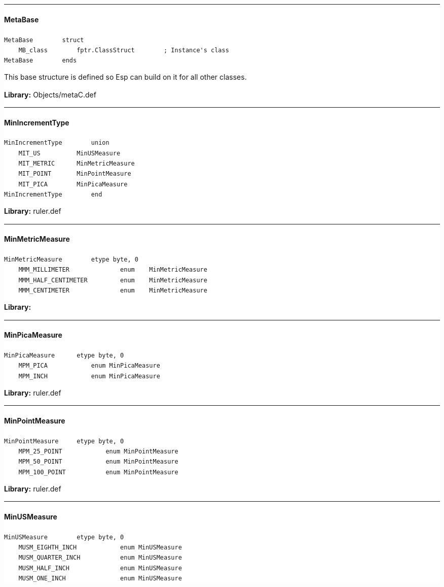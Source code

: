 ----------
#### MetaBase
    MetaBase        struct
        MB_class        fptr.ClassStruct        ; Instance's class
    MetaBase        ends

This base structure is defined so Esp can build on it for all other classes.

**Library:** Objects/metaC.def

----------
#### MinIncrementType
    MinIncrementType        union
        MIT_US          MinUSMeasure
        MIT_METRIC      MinMetricMeasure
        MIT_POINT       MinPointMeasure
        MIT_PICA        MinPicaMeasure
    MinIncrementType        end

**Library:** ruler.def

----------
#### MinMetricMeasure
    MinMetricMeasure        etype byte, 0
        MMM_MILLIMETER              enum    MinMetricMeasure
        MMM_HALF_CENTIMETER         enum    MinMetricMeasure
        MMM_CENTIMETER              enum    MinMetricMeasure

**Library:** 

----------
#### MinPicaMeasure
    MinPicaMeasure      etype byte, 0
        MPM_PICA            enum MinPicaMeasure
        MPM_INCH            enum MinPicaMeasure

**Library:** ruler.def

----------
#### MinPointMeasure
    MinPointMeasure     etype byte, 0
        MPM_25_POINT            enum MinPointMeasure
        MPM_50_POINT            enum MinPointMeasure
        MPM_100_POINT           enum MinPointMeasure

**Library:** ruler.def

----------
#### MinUSMeasure
    MinUSMeasure        etype byte, 0
        MUSM_EIGHTH_INCH            enum MinUSMeasure
        MUSM_QUARTER_INCH           enum MinUSMeasure
        MUSM_HALF_INCH              enum MinUSMeasure
        MUSM_ONE_INCH               enum MinUSMeasure
